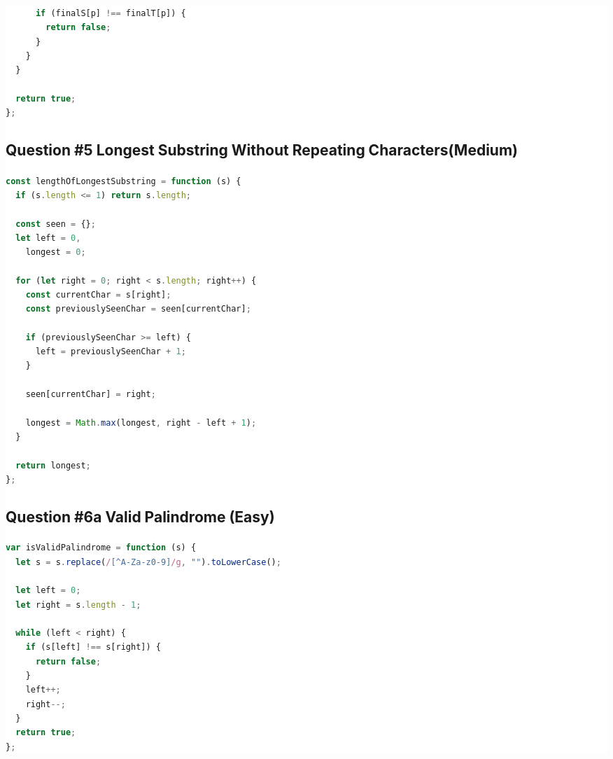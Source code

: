 ```javascript
      if (finalS[p] !== finalT[p]) {
        return false;
      }
    }
  }

  return true;
};
```

## Question #5 Longest Substring Without Repeating Characters(Medium)

```javascript
const lengthOfLongestSubstring = function (s) {
  if (s.length <= 1) return s.length;

  const seen = {};
  let left = 0,
    longest = 0;

  for (let right = 0; right < s.length; right++) {
    const currentChar = s[right];
    const previouslySeenChar = seen[currentChar];

    if (previouslySeenChar >= left) {
      left = previouslySeenChar + 1;
    }

    seen[currentChar] = right;

    longest = Math.max(longest, right - left + 1);
  }

  return longest;
};
```

## Question #6a Valid Palindrome (Easy)

```javascript
var isValidPalindrome = function (s) {
  let s = s.replace(/[^A-Za-z0-9]/g, "").toLowerCase();

  let left = 0;
  let right = s.length - 1;

  while (left < right) {
    if (s[left] !== s[right]) {
      return false;
    }
    left++;
    right--;
  }
  return true;
};
```
